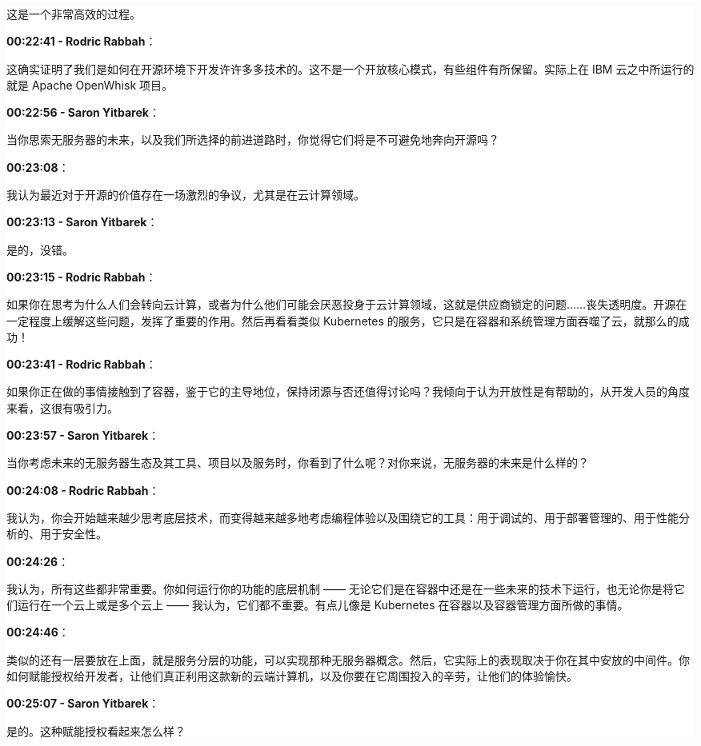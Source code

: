 这是一个非常高效的过程。


**00:22:41 - Rodric Rabbah**：


这确实证明了我们是如何在开源环境下开发许许多多技术的。这不是一个开放核心模式，有些组件有所保留。实际上在 IBM 云之中所运行的就是 Apache OpenWhisk 项目。


**00:22:56 - Saron Yitbarek**：


当你思索无服务器的未来，以及我们所选择的前进道路时，你觉得它们将是不可避免地奔向开源吗？


**00:23:08**：


我认为最近对于开源的价值存在一场激烈的争议，尤其是在云计算领域。


**00:23:13 - Saron Yitbarek**：


是的，没错。


**00:23:15 - Rodric Rabbah**：


如果你在思考为什么人们会转向云计算，或者为什么他们可能会厌恶投身于云计算领域，这就是供应商锁定的问题……丧失透明度。开源在一定程度上缓解这些问题，发挥了重要的作用。然后再看看类似 Kubernetes 的服务，它只是在容器和系统管理方面吞噬了云，就那么的成功！


**00:23:41 - Rodric Rabbah**：


如果你正在做的事情接触到了容器，鉴于它的主导地位，保持闭源与否还值得讨论吗？我倾向于认为开放性是有帮助的，从开发人员的角度来看，这很有吸引力。


**00:23:57 - Saron Yitbarek**：


当你考虑未来的无服务器生态及其工具、项目以及服务时，你看到了什么呢？对你来说，无服务器的未来是什么样的？


**00:24:08 - Rodric Rabbah**：


我认为，你会开始越来越少思考底层技术，而变得越来越多地考虑编程体验以及围绕它的工具：用于调试的、用于部署管理的、用于性能分析的、用于安全性。


**00:24:26**：


我认为，所有这些都非常重要。你如何运行你的功能的底层机制 —— 无论它们是在容器中还是在一些未来的技术下运行，也无论你是将它们运行在一个云上或是多个云上 —— 我认为，它们都不重要。有点儿像是 Kubernetes 在容器以及容器管理方面所做的事情。


**00:24:46**：


类似的还有一层要放在上面，就是服务分层的功能，可以实现那种无服务器概念。然后，它实际上的表现取决于你在其中安放的中间件。你如何赋能授权给开发者，让他们真正利用这款新的云端计算机，以及你要在它周围投入的辛劳，让他们的体验愉快。


**00:25:07 - Saron Yitbarek**：


是的。这种赋能授权看起来怎么样？
